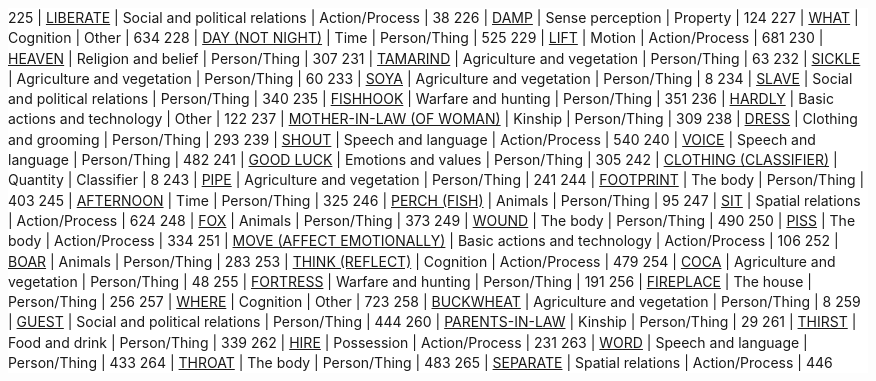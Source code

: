 225 | [LIBERATE](http://concepticon.clld.org/parameters/37) | Social and political relations | Action/Process | 38 
226 | [DAMP](http://concepticon.clld.org/parameters/2998) | Sense perception | Property | 124 
227 | [WHAT](http://concepticon.clld.org/parameters/1236) | Cognition | Other | 634 
228 | [DAY (NOT NIGHT)](http://concepticon.clld.org/parameters/1225) | Time | Person/Thing | 525 
229 | [LIFT](http://concepticon.clld.org/parameters/501) | Motion | Action/Process | 681 
230 | [HEAVEN](http://concepticon.clld.org/parameters/1565) | Religion and belief | Person/Thing | 307 
231 | [TAMARIND](http://concepticon.clld.org/parameters/35) | Agriculture and vegetation | Person/Thing | 63 
232 | [SICKLE](http://concepticon.clld.org/parameters/341) | Agriculture and vegetation | Person/Thing | 60 
233 | [SOYA](http://concepticon.clld.org/parameters/2027) | Agriculture and vegetation | Person/Thing | 8 
234 | [SLAVE](http://concepticon.clld.org/parameters/812) | Social and political relations | Person/Thing | 340 
235 | [FISHHOOK](http://concepticon.clld.org/parameters/1074) | Warfare and hunting | Person/Thing | 351 
236 | [HARDLY](http://concepticon.clld.org/parameters/2926) | Basic actions and technology | Other | 122 
237 | [MOTHER-IN-LAW (OF WOMAN)](http://concepticon.clld.org/parameters/2256) | Kinship | Person/Thing | 309 
238 | [DRESS](http://concepticon.clld.org/parameters/474) | Clothing and grooming | Person/Thing | 293 
239 | [SHOUT](http://concepticon.clld.org/parameters/715) | Speech and language | Action/Process | 540 
240 | [VOICE](http://concepticon.clld.org/parameters/1363) | Speech and language | Person/Thing | 482 
241 | [GOOD LUCK](http://concepticon.clld.org/parameters/720) | Emotions and values | Person/Thing | 305 
242 | [CLOTHING (CLASSIFIER)](http://concepticon.clld.org/parameters/2088) | Quantity | Classifier | 8 
243 | [PIPE](http://concepticon.clld.org/parameters/1124) | Agriculture and vegetation | Person/Thing | 241 
244 | [FOOTPRINT](http://concepticon.clld.org/parameters/318) | The body | Person/Thing | 403 
245 | [AFTERNOON](http://concepticon.clld.org/parameters/1807) | Time | Person/Thing | 325 
246 | [PERCH (FISH)](http://concepticon.clld.org/parameters/2966) | Animals | Person/Thing | 95 
247 | [SIT](http://concepticon.clld.org/parameters/1416) | Spatial relations | Action/Process | 624 
248 | [FOX](http://concepticon.clld.org/parameters/1312) | Animals | Person/Thing | 373 
249 | [WOUND](http://concepticon.clld.org/parameters/1109) | The body | Person/Thing | 490 
250 | [PISS](http://concepticon.clld.org/parameters/592) | The body | Action/Process | 334 
251 | [MOVE (AFFECT EMOTIONALLY)](http://concepticon.clld.org/parameters/2873) | Basic actions and technology | Action/Process | 106 
252 | [BOAR](http://concepticon.clld.org/parameters/1348) | Animals | Person/Thing | 283 
253 | [THINK (REFLECT)](http://concepticon.clld.org/parameters/1415) | Cognition | Action/Process | 479 
254 | [COCA](http://concepticon.clld.org/parameters/137) | Agriculture and vegetation | Person/Thing | 48 
255 | [FORTRESS](http://concepticon.clld.org/parameters/1938) | Warfare and hunting | Person/Thing | 191 
256 | [FIREPLACE](http://concepticon.clld.org/parameters/185) | The house | Person/Thing | 256 
257 | [WHERE](http://concepticon.clld.org/parameters/1237) | Cognition | Other | 723 
258 | [BUCKWHEAT](http://concepticon.clld.org/parameters/2040) | Agriculture and vegetation | Person/Thing | 8 
259 | [GUEST](http://concepticon.clld.org/parameters/1782) | Social and political relations | Person/Thing | 444 
260 | [PARENTS-IN-LAW](http://concepticon.clld.org/parameters/306) | Kinship | Person/Thing | 29 
261 | [THIRST](http://concepticon.clld.org/parameters/848) | Food and drink | Person/Thing | 339 
262 | [HIRE](http://concepticon.clld.org/parameters/856) | Possession | Action/Process | 231 
263 | [WORD](http://concepticon.clld.org/parameters/1599) | Speech and language | Person/Thing | 433 
264 | [THROAT](http://concepticon.clld.org/parameters/1346) | The body | Person/Thing | 483 
265 | [SEPARATE](http://concepticon.clld.org/parameters/1359) | Spatial relations | Action/Process | 446 